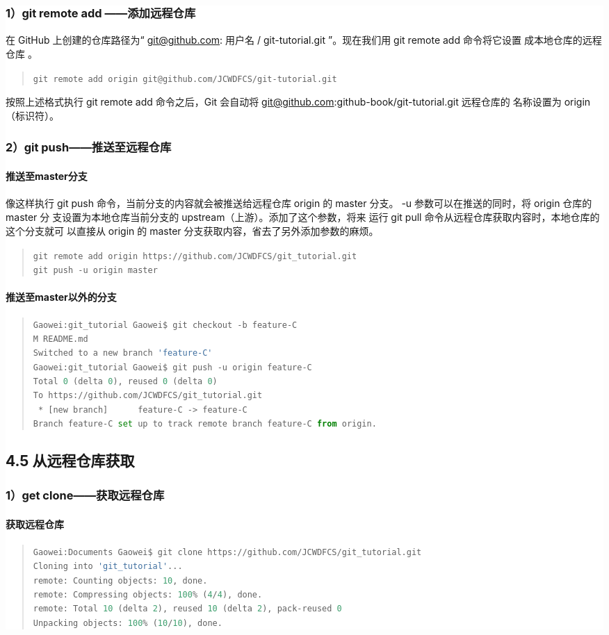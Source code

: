 ###   1）git remote add ——添加远程仓库

在 GitHub 上创建的仓库路径为“ git@github.com: 用户名 / git-tutorial.git ”。现在我们用 git remote add 命令将它设置 成本地仓库的远程仓库 。

> ```python
> git remote add origin git@github.com/JCWDFCS/git-tutorial.git
> ```

按照上述格式执行 git remote add 命令之后，Git 会自动将 git@github.com:github-book/git-tutorial.git 远程仓库的 名称设置为 origin（标识符）。

###   2）git push——推送至远程仓库

#### 	推送至master分支

像这样执行 git push 命令，当前分支的内容就会被推送给远程仓库 origin 的 master 分支。 -u 参数可以在推送的同时，将 origin 仓库的 master 分 支设置为本地仓库当前分支的 upstream（上游）。添加了这个参数，将来 运行 git pull 命令从远程仓库获取内容时，本地仓库的这个分支就可 以直接从 origin 的 master 分支获取内容，省去了另外添加参数的麻烦。

> ```python
> git remote add origin https://github.com/JCWDFCS/git_tutorial.git
> git push -u origin master
> ```

#### 	推送至master以外的分支

> ```python
> Gaowei:git_tutorial Gaowei$ git checkout -b feature-C
> M	README.md
> Switched to a new branch 'feature-C'
> Gaowei:git_tutorial Gaowei$ git push -u origin feature-C
> Total 0 (delta 0), reused 0 (delta 0)
> To https://github.com/JCWDFCS/git_tutorial.git
>  * [new branch]      feature-C -> feature-C
> Branch feature-C set up to track remote branch feature-C from origin.
> ```

## 4.5 从远程仓库获取

###   1）get clone——获取远程仓库

#### 	获取远程仓库

> ```python
> Gaowei:Documents Gaowei$ git clone https://github.com/JCWDFCS/git_tutorial.git
> Cloning into 'git_tutorial'...
> remote: Counting objects: 10, done.
> remote: Compressing objects: 100% (4/4), done.
> remote: Total 10 (delta 2), reused 10 (delta 2), pack-reused 0
> Unpacking objects: 100% (10/10), done.
> ```
